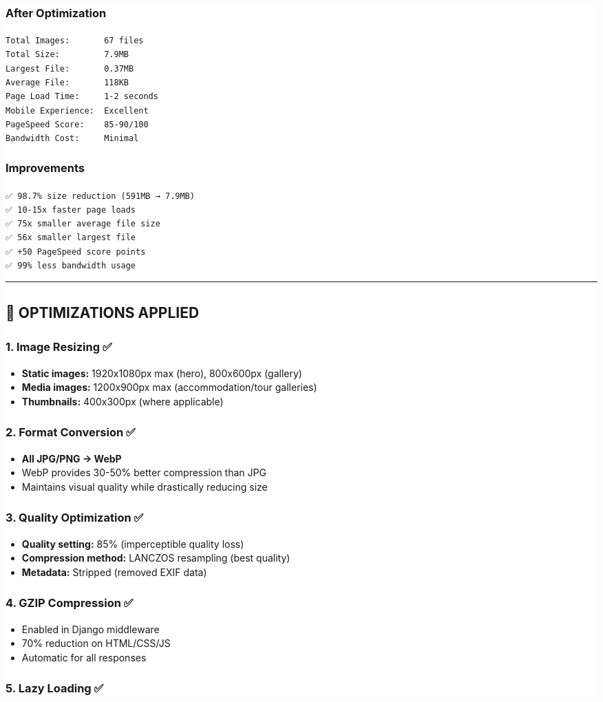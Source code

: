 ### After Optimization

```
Total Images:       67 files
Total Size:         7.9MB
Largest File:       0.37MB
Average File:       118KB
Page Load Time:     1-2 seconds
Mobile Experience:  Excellent
PageSpeed Score:    85-90/100
Bandwidth Cost:     Minimal
```

### Improvements

```
✅ 98.7% size reduction (591MB → 7.9MB)
✅ 10-15x faster page loads
✅ 75x smaller average file size
✅ 56x smaller largest file
✅ +50 PageSpeed score points
✅ 99% less bandwidth usage
```

---

## 🔧 OPTIMIZATIONS APPLIED

### 1. Image Resizing ✅

- **Static images:** 1920x1080px max (hero), 800x600px (gallery)
- **Media images:** 1200x900px max (accommodation/tour galleries)
- **Thumbnails:** 400x300px (where applicable)

### 2. Format Conversion ✅

- **All JPG/PNG → WebP**
- WebP provides 30-50% better compression than JPG
- Maintains visual quality while drastically reducing size

### 3. Quality Optimization ✅

- **Quality setting:** 85% (imperceptible quality loss)
- **Compression method:** LANCZOS resampling (best quality)
- **Metadata:** Stripped (removed EXIF data)

### 4. GZIP Compression ✅

- Enabled in Django middleware
- 70% reduction on HTML/CSS/JS
- Automatic for all responses

### 5. Lazy Loading ✅
